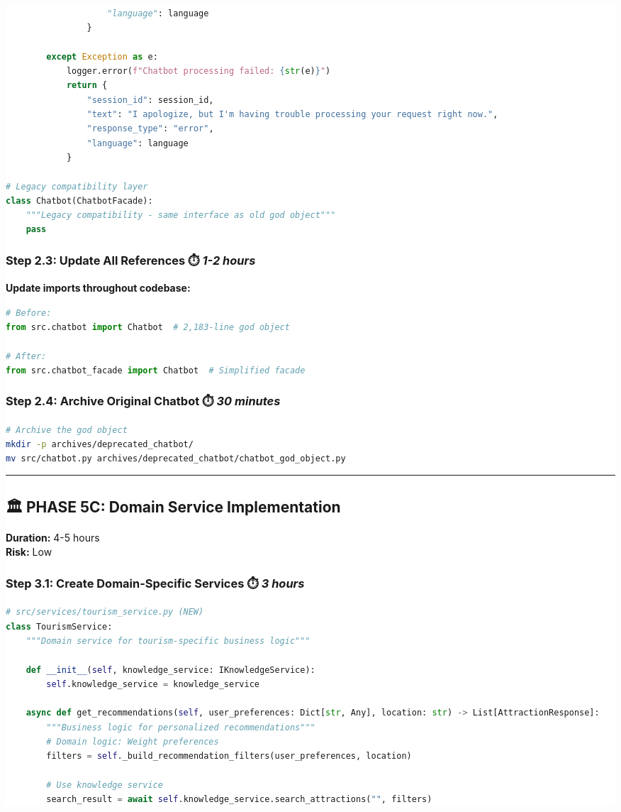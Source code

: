 ```python
                    "language": language
                }

        except Exception as e:
            logger.error(f"Chatbot processing failed: {str(e)}")
            return {
                "session_id": session_id,
                "text": "I apologize, but I'm having trouble processing your request right now.",
                "response_type": "error",
                "language": language
            }

# Legacy compatibility layer
class Chatbot(ChatbotFacade):
    """Legacy compatibility - same interface as old god object"""
    pass
```

### **Step 2.3: Update All References** ⏱️ _1-2 hours_

**Update imports throughout codebase:**

```python
# Before:
from src.chatbot import Chatbot  # 2,183-line god object

# After:
from src.chatbot_facade import Chatbot  # Simplified facade
```

### **Step 2.4: Archive Original Chatbot** ⏱️ _30 minutes_

```bash
# Archive the god object
mkdir -p archives/deprecated_chatbot/
mv src/chatbot.py archives/deprecated_chatbot/chatbot_god_object.py
```

---

## **🏛️ PHASE 5C: Domain Service Implementation**

**Duration:** 4-5 hours  
**Risk:** Low

### **Step 3.1: Create Domain-Specific Services** ⏱️ _3 hours_

```python
# src/services/tourism_service.py (NEW)
class TourismService:
    """Domain service for tourism-specific business logic"""

    def __init__(self, knowledge_service: IKnowledgeService):
        self.knowledge_service = knowledge_service

    async def get_recommendations(self, user_preferences: Dict[str, Any], location: str) -> List[AttractionResponse]:
        """Business logic for personalized recommendations"""
        # Domain logic: Weight preferences
        filters = self._build_recommendation_filters(user_preferences, location)

        # Use knowledge service
        search_result = await self.knowledge_service.search_attractions("", filters)

```